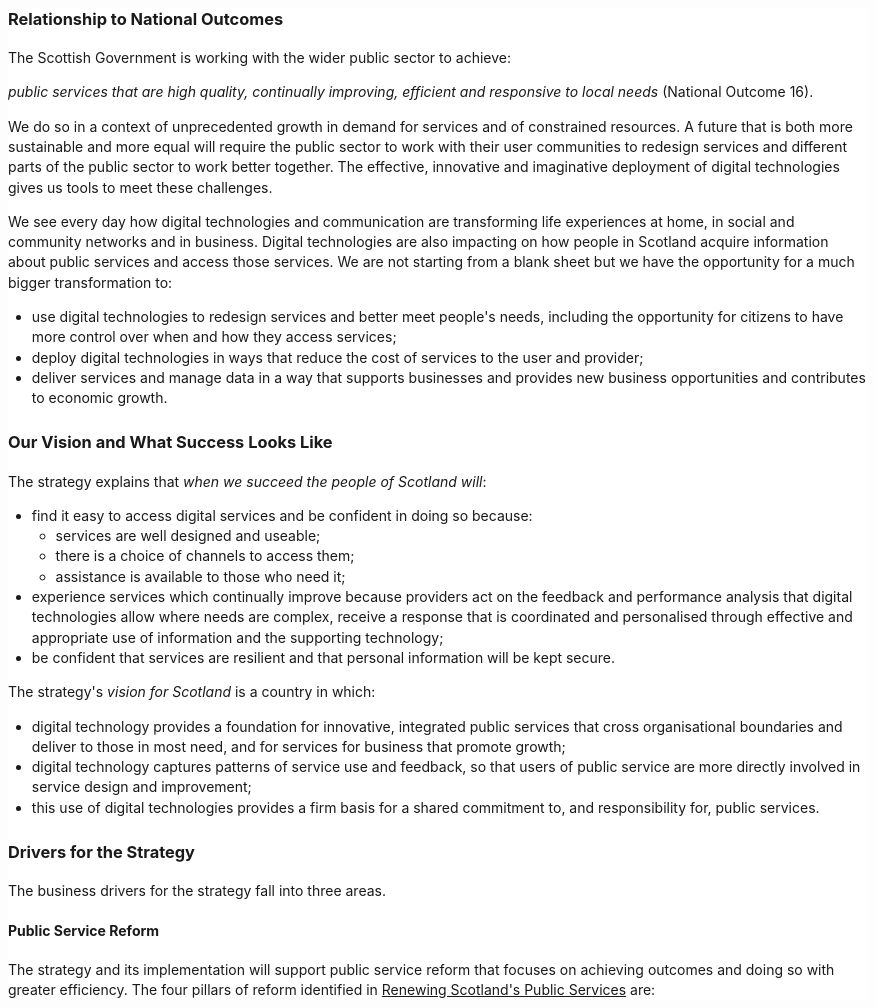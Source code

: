 ### Relationship to National Outcomes

The Scottish Government is working with the wider public sector to achieve:

*public services that are high quality, continually improving, efficient and responsive to local needs* (National Outcome 16).

We do so in a context of unprecedented growth in demand for services and of constrained resources. A future that is both more sustainable and more equal will require the public sector to work with their user communities to redesign services and different parts of the public sector to work better together. The effective, innovative and imaginative deployment of digital technologies gives us tools to meet these challenges.

We see every day how digital technologies and communication are transforming life experiences at home, in social and community networks and in business. Digital technologies are also impacting on how people in Scotland acquire information about public services and access those services. We are not starting from a blank sheet but we have the opportunity for a much bigger transformation to:

- use digital technologies to redesign services and better meet people's needs, including the opportunity for citizens to have more control over when and how they access services;
- deploy digital technologies in ways that reduce the cost of services to the user and provider;
- deliver services and manage data in a way that supports businesses and provides new business opportunities and contributes to economic growth.

### Our Vision and What Success Looks Like

The strategy explains that *when we succeed the people of Scotland will*:

- find it easy to access digital services and be confident in doing so because:
    - services are well designed and useable;
    - there is a choice of channels to access them;
    - assistance is available to those who need it;
- experience services which continually improve because providers act on the feedback and performance analysis that digital technologies allow where needs are complex, receive a response that is coordinated and personalised through effective and appropriate use of information and the supporting technology;
- be confident that services are resilient and that personal information will be kept secure.

The strategy's *vision for Scotland* is a country in which:

- digital technology provides a foundation for innovative, integrated public services that cross organisational boundaries and deliver to those in most need, and for services for business that promote growth;
- digital technology captures patterns of service use and feedback, so that users of public service are more directly involved in service design and improvement;
- this use of digital technologies provides a firm basis for a shared commitment to, and responsibility for, public services.

### Drivers for the Strategy

The business drivers for the strategy fall into three areas.

#### Public Service Reform

The strategy and its implementation will support public service reform that focuses on achieving outcomes and doing so with greater efficiency. The four pillars of reform identified in [Renewing Scotland's Public Services](http://www.scotland.gov.uk/Publications/2011/09/21104740) are:

